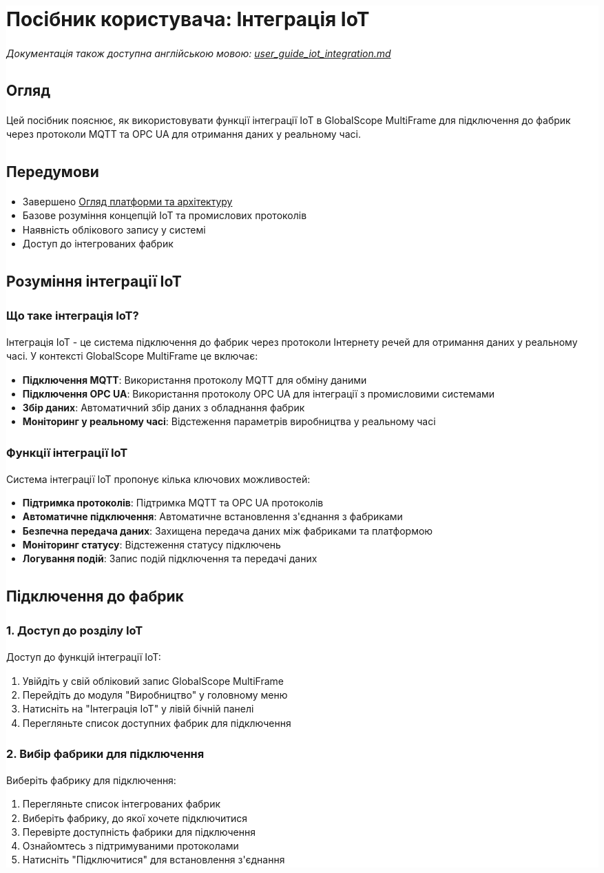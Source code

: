 # Посібник користувача: Інтеграція IoT

*Документація також доступна англійською мовою: [user_guide_iot_integration.md](user_guide_iot_integration.md)*

## Огляд
Цей посібник пояснює, як використовувати функції інтеграції IoT в GlobalScope MultiFrame для підключення до фабрик через протоколи MQTT та OPC UA для отримання даних у реальному часі.

## Передумови
- Завершено [Огляд платформи та архітектуру](user_guide_platform_overview_uk.md)
- Базове розуміння концепцій IoT та промислових протоколів
- Наявність облікового запису у системі
- Доступ до інтегрованих фабрик

## Розуміння інтеграції IoT

### Що таке інтеграція IoT?
Інтеграція IoT - це система підключення до фабрик через протоколи Інтернету речей для отримання даних у реальному часі. У контексті GlobalScope MultiFrame це включає:
- **Підключення MQTT**: Використання протоколу MQTT для обміну даними
- **Підключення OPC UA**: Використання протоколу OPC UA для інтеграції з промисловими системами
- **Збір даних**: Автоматичний збір даних з обладнання фабрик
- **Моніторинг у реальному часі**: Відстеження параметрів виробництва у реальному часі

### Функції інтеграції IoT
Система інтеграції IoT пропонує кілька ключових можливостей:
- **Підтримка протоколів**: Підтримка MQTT та OPC UA протоколів
- **Автоматичне підключення**: Автоматичне встановлення з'єднання з фабриками
- **Безпечна передача даних**: Захищена передача даних між фабриками та платформою
- **Моніторинг статусу**: Відстеження статусу підключень
- **Логування подій**: Запис подій підключення та передачі даних

## Підключення до фабрик

### 1. Доступ до розділу IoT
Доступ до функцій інтеграції IoT:
1. Увійдіть у свій обліковий запис GlobalScope MultiFrame
2. Перейдіть до модуля "Виробництво" у головному меню
3. Натисніть на "Інтеграція IoT" у лівій бічній панелі
4. Перегляньте список доступних фабрик для підключення

### 2. Вибір фабрики для підключення
Виберіть фабрику для підключення:
1. Перегляньте список інтегрованих фабрик
2. Виберіть фабрику, до якої хочете підключитися
3. Перевірте доступність фабрики для підключення
4. Ознайомтесь з підтримуваними протоколами
5. Натисніть "Підключитися" для встановлення з'єднання
